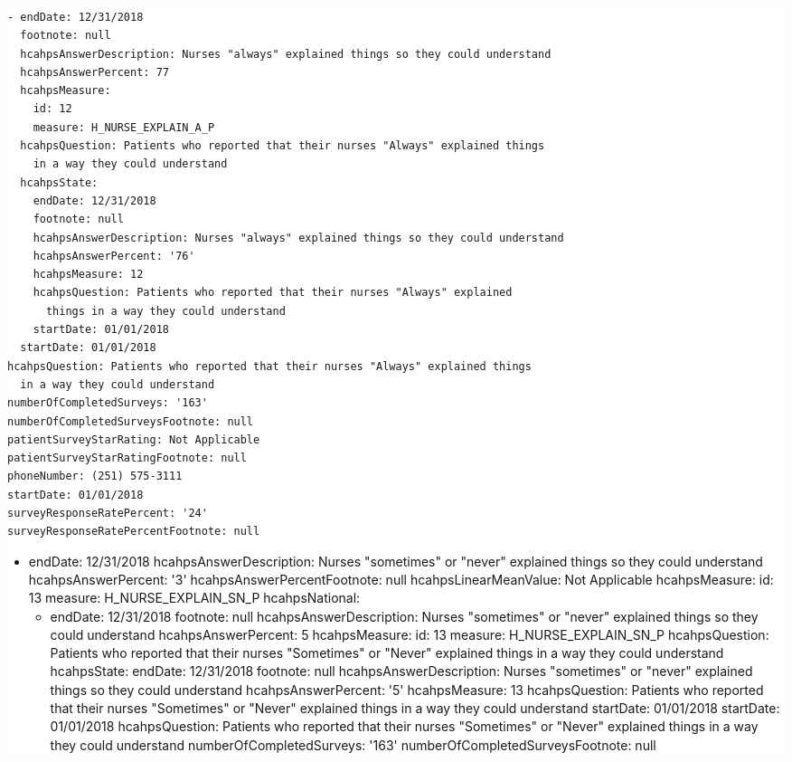     - endDate: 12/31/2018
      footnote: null
      hcahpsAnswerDescription: Nurses "always" explained things so they could understand
      hcahpsAnswerPercent: 77
      hcahpsMeasure:
        id: 12
        measure: H_NURSE_EXPLAIN_A_P
      hcahpsQuestion: Patients who reported that their nurses "Always" explained things
        in a way they could understand
      hcahpsState:
        endDate: 12/31/2018
        footnote: null
        hcahpsAnswerDescription: Nurses "always" explained things so they could understand
        hcahpsAnswerPercent: '76'
        hcahpsMeasure: 12
        hcahpsQuestion: Patients who reported that their nurses "Always" explained
          things in a way they could understand
        startDate: 01/01/2018
      startDate: 01/01/2018
    hcahpsQuestion: Patients who reported that their nurses "Always" explained things
      in a way they could understand
    numberOfCompletedSurveys: '163'
    numberOfCompletedSurveysFootnote: null
    patientSurveyStarRating: Not Applicable
    patientSurveyStarRatingFootnote: null
    phoneNumber: (251) 575-3111
    startDate: 01/01/2018
    surveyResponseRatePercent: '24'
    surveyResponseRatePercentFootnote: null
  - endDate: 12/31/2018
    hcahpsAnswerDescription: Nurses "sometimes" or "never" explained things so they
      could understand
    hcahpsAnswerPercent: '3'
    hcahpsAnswerPercentFootnote: null
    hcahpsLinearMeanValue: Not Applicable
    hcahpsMeasure:
      id: 13
      measure: H_NURSE_EXPLAIN_SN_P
    hcahpsNational:
    - endDate: 12/31/2018
      footnote: null
      hcahpsAnswerDescription: Nurses "sometimes" or "never" explained things so they
        could understand
      hcahpsAnswerPercent: 5
      hcahpsMeasure:
        id: 13
        measure: H_NURSE_EXPLAIN_SN_P
      hcahpsQuestion: Patients who reported that their nurses "Sometimes" or "Never"
        explained things in a way they could understand
      hcahpsState:
        endDate: 12/31/2018
        footnote: null
        hcahpsAnswerDescription: Nurses "sometimes" or "never" explained things so
          they could understand
        hcahpsAnswerPercent: '5'
        hcahpsMeasure: 13
        hcahpsQuestion: Patients who reported that their nurses "Sometimes" or "Never"
          explained things in a way they could understand
        startDate: 01/01/2018
      startDate: 01/01/2018
    hcahpsQuestion: Patients who reported that their nurses "Sometimes" or "Never"
      explained things in a way they could understand
    numberOfCompletedSurveys: '163'
    numberOfCompletedSurveysFootnote: null
